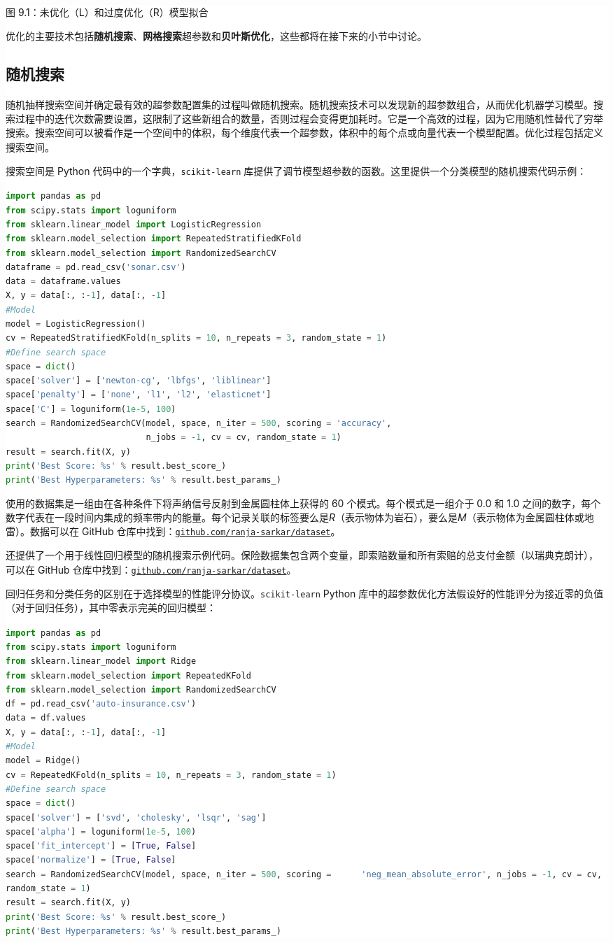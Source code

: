 图 9.1：未优化（L）和过度优化（R）模型拟合

优化的主要技术包括**随机搜索**、**网格搜索**超参数和**贝叶斯优化**，这些都将在接下来的小节中讨论。

## 随机搜索

随机抽样搜索空间并确定最有效的超参数配置集的过程叫做随机搜索。随机搜索技术可以发现新的超参数组合，从而优化机器学习模型。搜索过程中的迭代次数需要设置，这限制了这些新组合的数量，否则过程会变得更加耗时。它是一个高效的过程，因为它用随机性替代了穷举搜索。搜索空间可以被看作是一个空间中的体积，每个维度代表一个超参数，体积中的每个点或向量代表一个模型配置。优化过程包括定义搜索空间。

搜索空间是 Python 代码中的一个字典，`scikit-learn` 库提供了调节模型超参数的函数。这里提供一个分类模型的随机搜索代码示例：

```py
import pandas as pd
from scipy.stats import loguniform
from sklearn.linear_model import LogisticRegression
from sklearn.model_selection import RepeatedStratifiedKFold
from sklearn.model_selection import RandomizedSearchCV
dataframe = pd.read_csv('sonar.csv')
data = dataframe.values
X, y = data[:, :-1], data[:, -1]
#Model
model = LogisticRegression()
cv = RepeatedStratifiedKFold(n_splits = 10, n_repeats = 3, random_state = 1)
#Define search space
space = dict()
space['solver'] = ['newton-cg', 'lbfgs', 'liblinear']
space['penalty'] = ['none', 'l1', 'l2', 'elasticnet']
space['C'] = loguniform(1e-5, 100)
search = RandomizedSearchCV(model, space, n_iter = 500, scoring = 'accuracy',
                            n_jobs = -1, cv = cv, random_state = 1)
result = search.fit(X, y)
print('Best Score: %s' % result.best_score_)
print('Best Hyperparameters: %s' % result.best_params_)
```

使用的数据集是一组由在各种条件下将声纳信号反射到金属圆柱体上获得的 60 个模式。每个模式是一组介于 0.0 和 1.0 之间的数字，每个数字代表在一段时间内集成的频率带内的能量。每个记录关联的标签要么是*R*（表示物体为岩石），要么是*M*（表示物体为金属圆柱体或地雷）。数据可以在 GitHub 仓库中找到：[`github.com/ranja-sarkar/dataset`](https://github.com/ranja-sarkar/dataset)。

还提供了一个用于线性回归模型的随机搜索示例代码。保险数据集包含两个变量，即索赔数量和所有索赔的总支付金额（以瑞典克朗计），可以在 GitHub 仓库中找到：[`github.com/ranja-sarkar/dataset`](https://github.com/ranja-sarkar/dataset)。

回归任务和分类任务的区别在于选择模型的性能评分协议。`scikit-learn` Python 库中的超参数优化方法假设好的性能评分为接近零的负值（对于回归任务），其中零表示完美的回归模型：

```py
import pandas as pd
from scipy.stats import loguniform
from sklearn.linear_model import Ridge
from sklearn.model_selection import RepeatedKFold
from sklearn.model_selection import RandomizedSearchCV
df = pd.read_csv('auto-insurance.csv')
data = df.values
X, y = data[:, :-1], data[:, -1]
#Model
model = Ridge()
cv = RepeatedKFold(n_splits = 10, n_repeats = 3, random_state = 1)
#Define search space
space = dict()
space['solver'] = ['svd', 'cholesky', 'lsqr', 'sag']
space['alpha'] = loguniform(1e-5, 100)
space['fit_intercept'] = [True, False]
space['normalize'] = [True, False]
search = RandomizedSearchCV(model, space, n_iter = 500, scoring =      'neg_mean_absolute_error', n_jobs = -1, cv = cv, random_state = 1)
result = search.fit(X, y)
print('Best Score: %s' % result.best_score_)
print('Best Hyperparameters: %s' % result.best_params_)
```